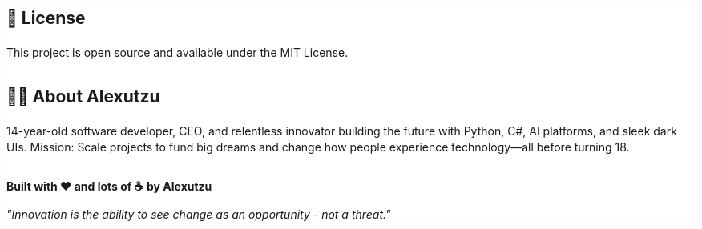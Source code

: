 ## 📄 License

This project is open source and available under the [MIT License](https://opensource.org/licenses/MIT).

## 👨‍💻 About Alexutzu

14-year-old software developer, CEO, and relentless innovator building the future with Python, C#, AI platforms, and sleek dark UIs. Mission: Scale projects to fund big dreams and change how people experience technology—all before turning 18.

---

**Built with ❤️ and lots of ☕ by Alexutzu**

*"Innovation is the ability to see change as an opportunity - not a threat."*